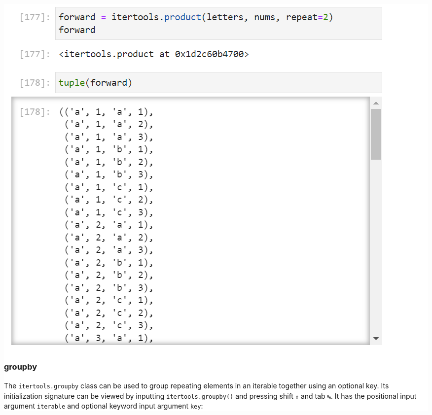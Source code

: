 ![img_143](./images/img_143.png)

### groupby

The ```itertools.groupby``` class can be used to group repeating elements in an iterable together using an optional key. Its initialization signature can be viewed by inputting ```itertools.groupby()``` and pressing shift ```⇧``` and tab ```↹```. It has the positional input argument ```iterable``` and optional keyword input argument ```key```:
